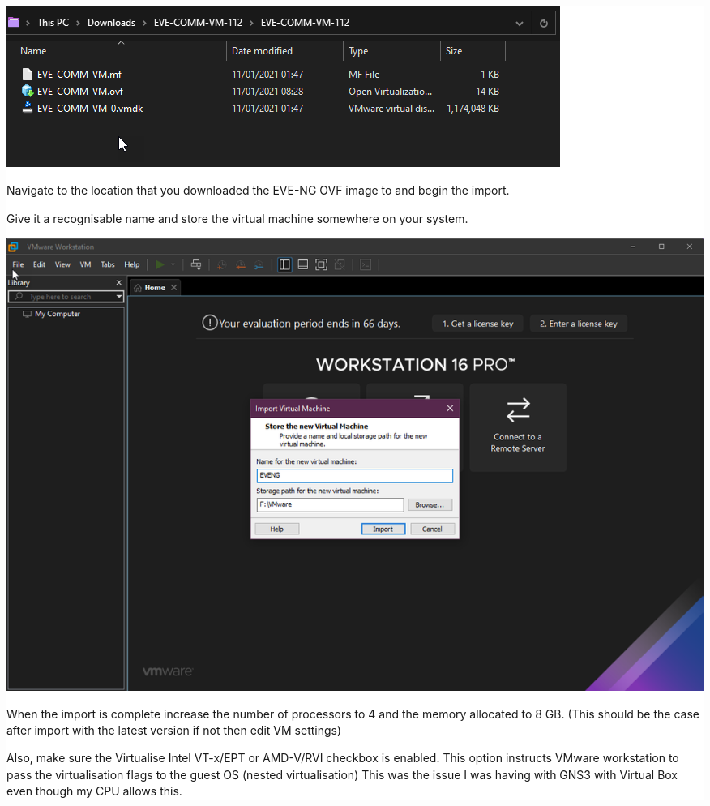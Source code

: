 ![](Images/Day25_Networking3.png)

Navigate to the location that you downloaded the EVE-NG OVF image to and begin the import. 

Give it a recognisable name and store the virtual machine somewhere on your system. 

![](Images/Day25_Networking4.png)

When the import is complete increase the number of processors to 4 and the memory allocated to 8 GB. (This should be the case after import with the latest version if not then edit VM settings)

Also, make sure the Virtualise Intel VT-x/EPT or AMD-V/RVI checkbox is enabled. This option instructs VMware workstation to pass the virtualisation flags to the guest OS (nested virtualisation) This was the issue I was having with GNS3 with Virtual Box even though my CPU allows this. 
